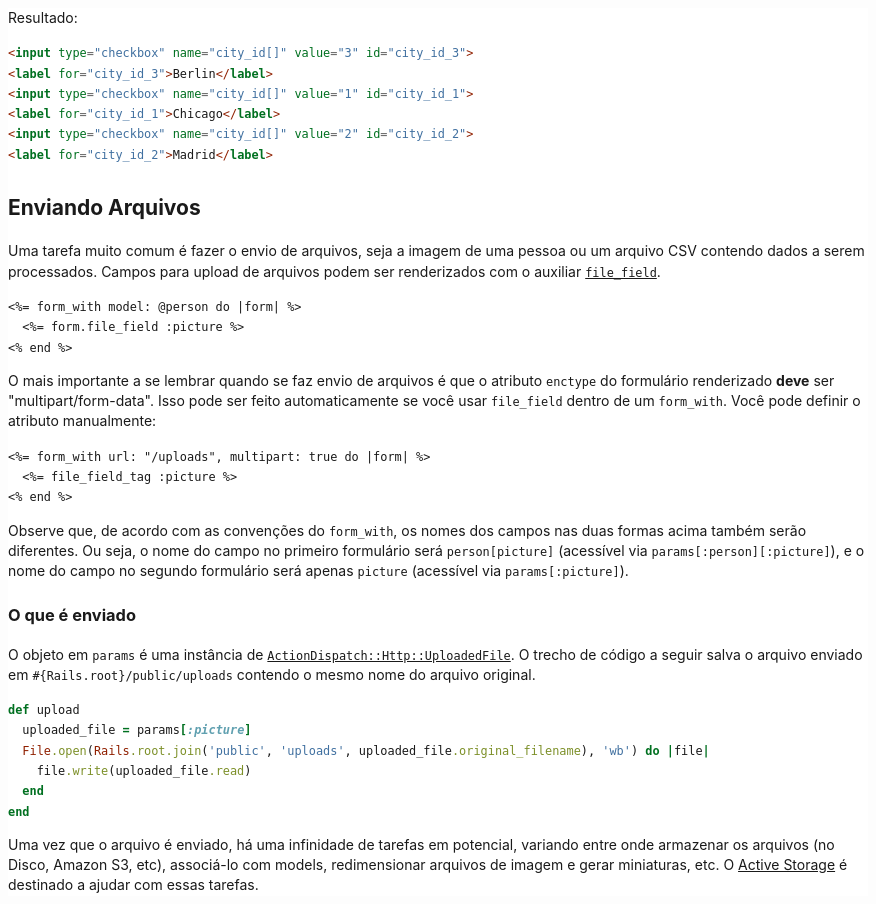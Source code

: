 Resultado:

```html
<input type="checkbox" name="city_id[]" value="3" id="city_id_3">
<label for="city_id_3">Berlin</label>
<input type="checkbox" name="city_id[]" value="1" id="city_id_1">
<label for="city_id_1">Chicago</label>
<input type="checkbox" name="city_id[]" value="2" id="city_id_2">
<label for="city_id_2">Madrid</label>
```

Enviando Arquivos
---------------

Uma tarefa muito comum é fazer o envio de arquivos, seja a imagem de uma pessoa ou um arquivo CSV contendo dados a serem processados. Campos para upload de arquivos podem ser renderizados com o auxiliar [`file_field`](https://api.rubyonrails.org/classes/ActionView/Helpers/FormBuilder.html#method-i-file_field).

```erb
<%= form_with model: @person do |form| %>
  <%= form.file_field :picture %>
<% end %>
```

O mais importante a se lembrar quando se faz envio de arquivos é que o atributo `enctype` do formulário renderizado **deve** ser "multipart/form-data". Isso pode ser feito automaticamente se você usar `file_field` dentro de um `form_with`. Você pode definir o atributo manualmente:

```erb
<%= form_with url: "/uploads", multipart: true do |form| %>
  <%= file_field_tag :picture %>
<% end %>
```

Observe que, de acordo com as convenções do `form_with`, os nomes dos campos nas duas formas acima também serão diferentes. Ou seja, o nome do campo no primeiro formulário será `person[picture]` (acessível via `params[:person][:picture]`), e o nome do campo no segundo formulário será apenas `picture` (acessível via `params[:picture]`).

### O que é enviado

O objeto em `params` é uma instância de [`ActionDispatch::Http::UploadedFile`](https://api.rubyonrails.org/classes/ActionDispatch/Http/UploadedFile.html). O trecho de código a seguir salva o arquivo enviado em `#{Rails.root}/public/uploads` contendo o mesmo nome do arquivo original.

```ruby
def upload
  uploaded_file = params[:picture]
  File.open(Rails.root.join('public', 'uploads', uploaded_file.original_filename), 'wb') do |file|
    file.write(uploaded_file.read)
  end
end
```

Uma vez que o arquivo é enviado, há uma infinidade de tarefas em potencial, variando entre onde armazenar os arquivos (no Disco, Amazon S3, etc), associá-lo com models, redimensionar arquivos de imagem e gerar miniaturas, etc. O [Active Storage](active_storage_overview.html) é destinado a ajudar com essas tarefas.


[formmethod]: https://developer.mozilla.org/en-US/docs/Web/HTML/Element/button#attr-formmethod
[button-name]: https://developer.mozilla.org/en-US/docs/Web/HTML/Element/button#attr-name
[button-value]: https://developer.mozilla.org/en-US/docs/Web/HTML/Element/button#attr-value